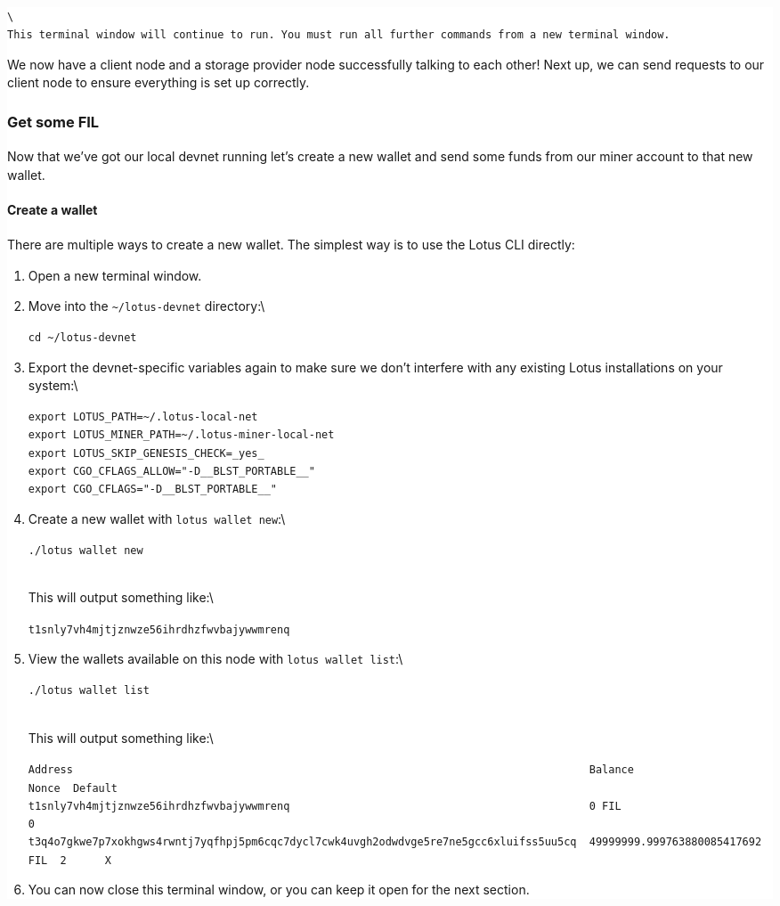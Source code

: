     \
    This terminal window will continue to run. You must run all further commands from a new terminal window.

We now have a client node and a storage provider node successfully talking to each other! Next up, we can send requests to our client node to ensure everything is set up correctly.

### Get some FIL

Now that we’ve got our local devnet running let’s create a new wallet and send some funds from our miner account to that new wallet.

#### Create a wallet

There are multiple ways to create a new wallet. The simplest way is to use the Lotus CLI directly:

1. Open a new terminal window.
2.  Move into the `~/lotus-devnet` directory:\\

    ```shell
    cd ~/lotus-devnet
    ```
3.  Export the devnet-specific variables again to make sure we don’t interfere with any existing Lotus installations on your system:\\

    ```shell
    export LOTUS_PATH=~/.lotus-local-net
    export LOTUS_MINER_PATH=~/.lotus-miner-local-net
    export LOTUS_SKIP_GENESIS_CHECK=_yes_
    export CGO_CFLAGS_ALLOW="-D__BLST_PORTABLE__"
    export CGO_CFLAGS="-D__BLST_PORTABLE__"
    ```
4.  Create a new wallet with `lotus wallet new`:\\

    ```shell
    ./lotus wallet new
    ```

    \
    This will output something like:\\

    ```plaintext
    t1snly7vh4mjtjznwze56ihrdhzfwvbajywwmrenq
    ```
5.  View the wallets available on this node with `lotus wallet list`:\\

    ```shell
    ./lotus wallet list
    ```

    \
    This will output something like:\\

    ```plaintext
    Address                                                                                 Balance                          Nonce  Default
    t1snly7vh4mjtjznwze56ihrdhzfwvbajywwmrenq                                               0 FIL                            0
    t3q4o7gkwe7p7xokhgws4rwntj7yqfhpj5pm6cqc7dycl7cwk4uvgh2odwdvge5re7ne5gcc6xluifss5uu5cq  49999999.999763880085417692 FIL  2      X
    ```
6. You can now close this terminal window, or you can keep it open for the next section.
